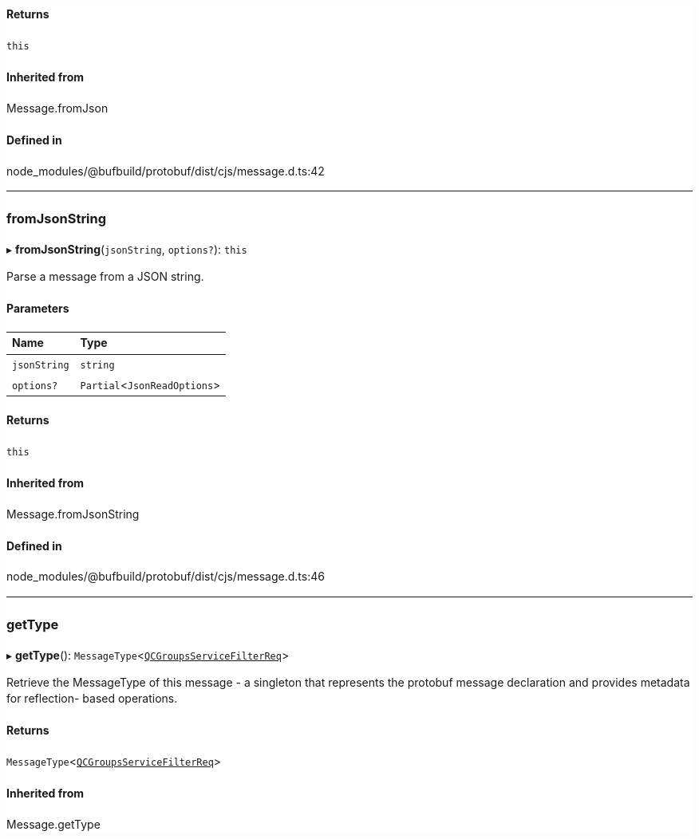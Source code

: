 #### Returns

`this`

#### Inherited from

Message.fromJson

#### Defined in

node_modules/@bufbuild/protobuf/dist/cjs/message.d.ts:42

___

### fromJsonString

▸ **fromJsonString**(`jsonString`, `options?`): `this`

Parse a message from a JSON string.

#### Parameters

| Name | Type |
| :------ | :------ |
| `jsonString` | `string` |
| `options?` | `Partial`\<`JsonReadOptions`\> |

#### Returns

`this`

#### Inherited from

Message.fromJsonString

#### Defined in

node_modules/@bufbuild/protobuf/dist/cjs/message.d.ts:46

___

### getType

▸ **getType**(): `MessageType`\<[`QCGroupsServiceFilterReq`](QCGroupsServiceFilterReq.md)\>

Retrieve the MessageType of this message - a singleton that represents
the protobuf message declaration and provides metadata for reflection-
based operations.

#### Returns

`MessageType`\<[`QCGroupsServiceFilterReq`](QCGroupsServiceFilterReq.md)\>

#### Inherited from

Message.getType
